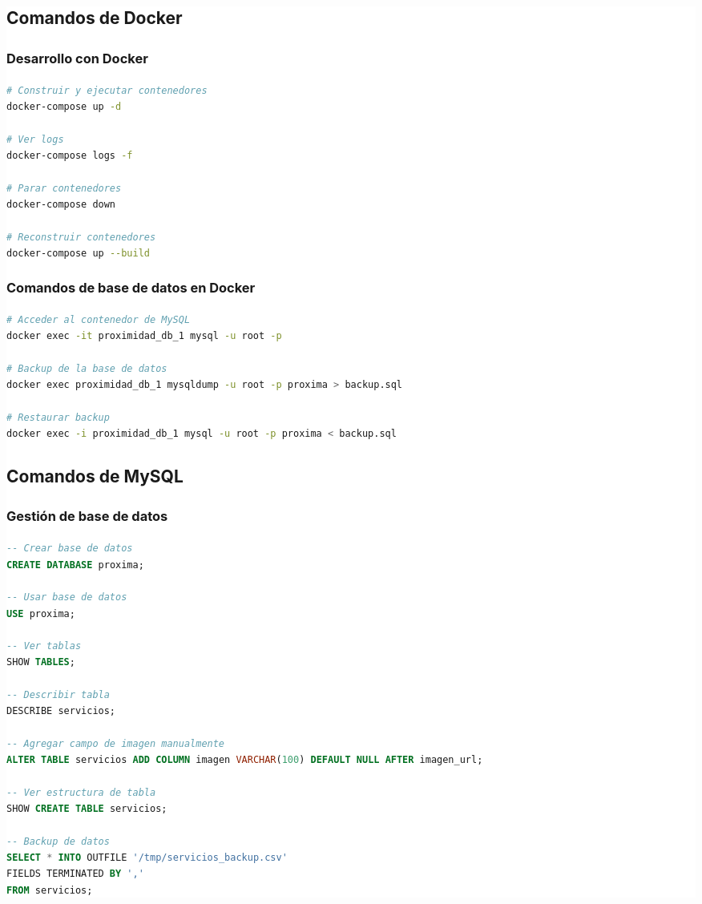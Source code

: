 ```bash
```

## Comandos de Docker

### Desarrollo con Docker
```bash
# Construir y ejecutar contenedores
docker-compose up -d

# Ver logs
docker-compose logs -f

# Parar contenedores
docker-compose down

# Reconstruir contenedores
docker-compose up --build
```

### Comandos de base de datos en Docker
```bash
# Acceder al contenedor de MySQL
docker exec -it proximidad_db_1 mysql -u root -p

# Backup de la base de datos
docker exec proximidad_db_1 mysqldump -u root -p proxima > backup.sql

# Restaurar backup
docker exec -i proximidad_db_1 mysql -u root -p proxima < backup.sql
```

## Comandos de MySQL

### Gestión de base de datos
```sql
-- Crear base de datos
CREATE DATABASE proxima;

-- Usar base de datos
USE proxima;

-- Ver tablas
SHOW TABLES;

-- Describir tabla
DESCRIBE servicios;

-- Agregar campo de imagen manualmente
ALTER TABLE servicios ADD COLUMN imagen VARCHAR(100) DEFAULT NULL AFTER imagen_url;

-- Ver estructura de tabla
SHOW CREATE TABLE servicios;

-- Backup de datos
SELECT * INTO OUTFILE '/tmp/servicios_backup.csv' 
FIELDS TERMINATED BY ',' 
FROM servicios;
```
